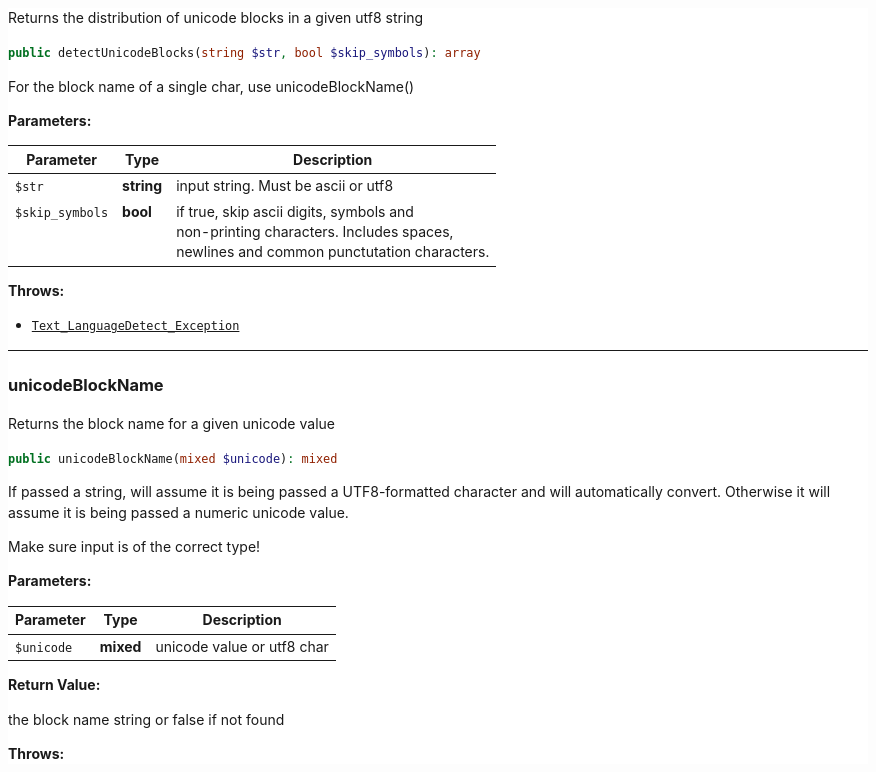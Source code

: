 Returns the distribution of unicode blocks in a given utf8 string

```php
public detectUnicodeBlocks(string $str, bool $skip_symbols): array
```

For the block name of a single char, use unicodeBlockName()






**Parameters:**

| Parameter | Type | Description |
|-----------|------|-------------|
| `$str` | **string** | input string. Must be ascii or utf8 |
| `$skip_symbols` | **bool** | if true, skip ascii digits, symbols and<br />non-printing characters. Includes spaces,<br />newlines and common punctutation characters. |




**Throws:**

- [`Text_LanguageDetect_Exception`](./Text_LanguageDetect_Exception.md)



***

### unicodeBlockName

Returns the block name for a given unicode value

```php
public unicodeBlockName(mixed $unicode): mixed
```

If passed a string, will assume it is being passed a UTF8-formatted
character and will automatically convert. Otherwise it will assume it
is being passed a numeric unicode value.

Make sure input is of the correct type!






**Parameters:**

| Parameter | Type | Description |
|-----------|------|-------------|
| `$unicode` | **mixed** | unicode value or utf8 char |


**Return Value:**

the block name string or false if not found



**Throws:**
